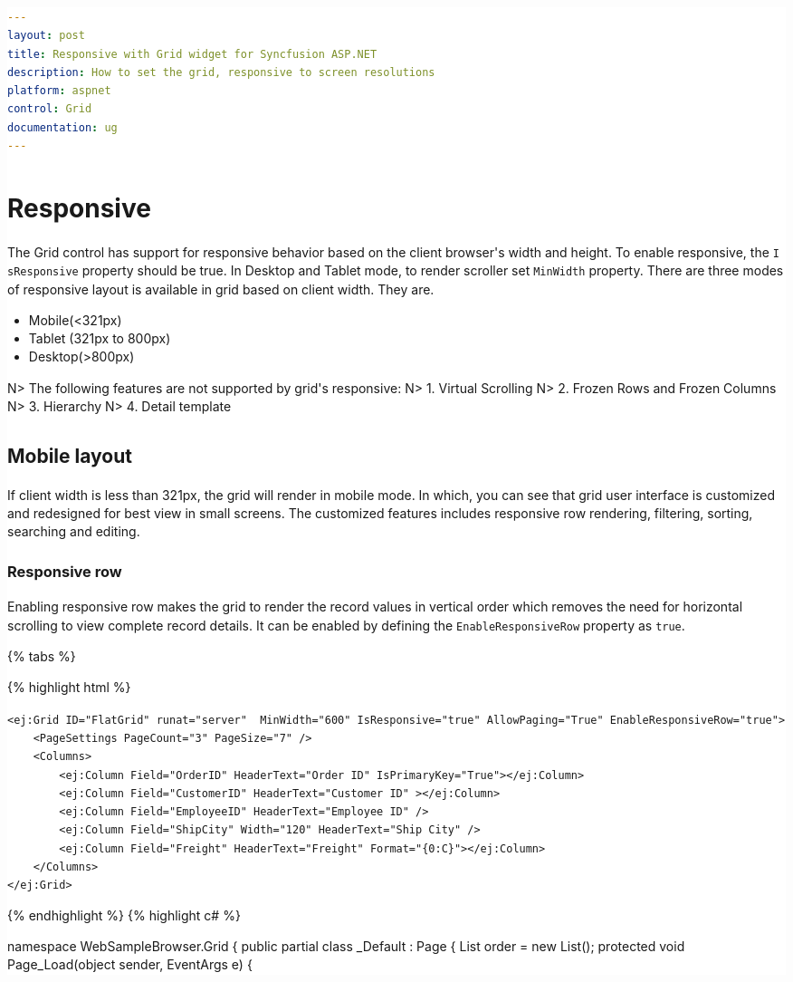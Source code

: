 ```yaml
---
layout: post
title: Responsive with Grid widget for Syncfusion ASP.NET
description: How to set the grid, responsive to screen resolutions
platform: aspnet
control: Grid
documentation: ug
---
```


# Responsive

The Grid control has support for responsive behavior based on the client browser's width and height. To enable responsive, the `IsResponsive` property should be true. In Desktop and Tablet mode, to render scroller set `MinWidth` property. There are three modes of responsive layout is available in grid based on client width. They are.

* Mobile(<321px)
* Tablet (321px to 800px)
* Desktop(>800px)

N> The following features are not supported by grid's responsive:
N> 1. Virtual Scrolling 
N> 2. Frozen Rows and Frozen Columns 
N> 3. Hierarchy
N> 4. Detail template 

## Mobile layout

If client width is less than 321px, the grid will render in mobile mode. In which, you can see that grid user interface is customized and redesigned for best view in small screens. The customized features includes responsive row rendering, filtering, sorting, searching and editing.

### Responsive row

Enabling responsive row makes the grid to render the record values in vertical order which removes the need for horizontal scrolling to view complete record details. It can be enabled by defining the `EnableResponsiveRow` property as `true`.

{% tabs %}

{% highlight html %}

    <ej:Grid ID="FlatGrid" runat="server"  MinWidth="600" IsResponsive="true" AllowPaging="True" EnableResponsiveRow="true">
        <PageSettings PageCount="3" PageSize="7" />
        <Columns>
            <ej:Column Field="OrderID" HeaderText="Order ID" IsPrimaryKey="True"></ej:Column>
            <ej:Column Field="CustomerID" HeaderText="Customer ID" ></ej:Column>
			<ej:Column Field="EmployeeID" HeaderText="Employee ID" />
			<ej:Column Field="ShipCity" Width="120" HeaderText="Ship City" />
            <ej:Column Field="Freight" HeaderText="Freight" Format="{0:C}"></ej:Column>
        </Columns>
    </ej:Grid>

{% endhighlight %}
{% highlight c# %}

   namespace WebSampleBrowser.Grid
   {
        public partial class _Default : Page
        {
            List<Orders> order = new List<Orders>();
            protected void Page_Load(object sender, EventArgs e)
            { 